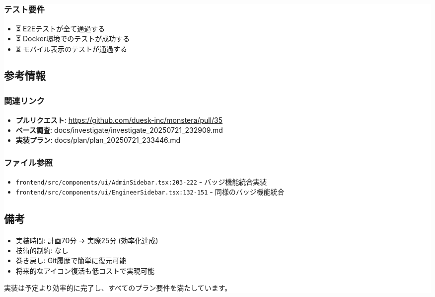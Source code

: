 ### テスト要件
- ⏳ E2Eテストが全て通過する
- ⏳ Docker環境でのテストが成功する
- ⏳ モバイル表示のテストが通過する

## 参考情報

### 関連リンク
- **プルリクエスト**: https://github.com/duesk-inc/monstera/pull/35
- **ベース調査**: docs/investigate/investigate_20250721_232909.md
- **実装プラン**: docs/plan/plan_20250721_233446.md

### ファイル参照
- `frontend/src/components/ui/AdminSidebar.tsx:203-222` - バッジ機能統合実装
- `frontend/src/components/ui/EngineerSidebar.tsx:132-151` - 同様のバッジ機能統合

## 備考

- 実装時間: 計画70分 → 実際25分 (効率化達成)
- 技術的制約: なし
- 巻き戻し: Git履歴で簡単に復元可能
- 将来的なアイコン復活も低コストで実現可能

実装は予定より効率的に完了し、すべてのプラン要件を満たしています。
